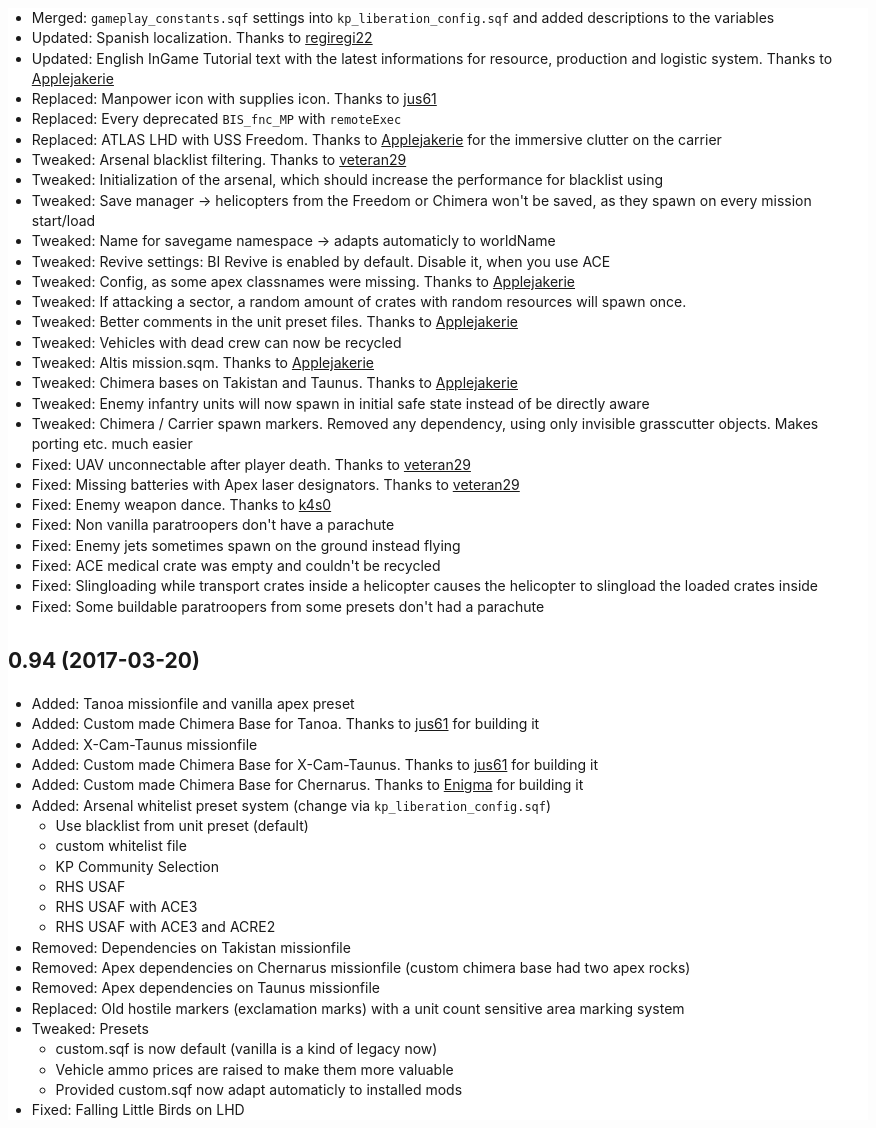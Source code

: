 * Merged: `gameplay_constants.sqf` settings into `kp_liberation_config.sqf` and added descriptions to the variables
* Updated: Spanish localization. Thanks to [regiregi22](https://github.com/regiregi22)
* Updated: English InGame Tutorial text with the latest informations for resource, production and logistic system. Thanks to [Applejakerie](https://github.com/Applejakerie)
* Replaced: Manpower icon with supplies icon. Thanks to [jus61](https://github.com/jus61)
* Replaced: Every deprecated `BIS_fnc_MP` with `remoteExec`
* Replaced: ATLAS LHD with USS Freedom. Thanks to [Applejakerie](https://github.com/Applejakerie) for the immersive clutter on the carrier
* Tweaked: Arsenal blacklist filtering. Thanks to [veteran29](https://github.com/veteran29)
* Tweaked: Initialization of the arsenal, which should increase the performance for blacklist using
* Tweaked: Save manager -> helicopters from the Freedom or Chimera won't be saved, as they spawn on every mission start/load
* Tweaked: Name for savegame namespace -> adapts automaticly to worldName
* Tweaked: Revive settings: BI Revive is enabled by default. Disable it, when you use ACE
* Tweaked: Config, as some apex classnames were missing. Thanks to [Applejakerie](https://github.com/Applejakerie)
* Tweaked: If attacking a sector, a random amount of crates with random resources will spawn once.
* Tweaked: Better comments in the unit preset files. Thanks to [Applejakerie](https://github.com/Applejakerie)
* Tweaked: Vehicles with dead crew can now be recycled
* Tweaked: Altis mission.sqm. Thanks to [Applejakerie](https://github.com/Applejakerie)
* Tweaked: Chimera bases on Takistan and Taunus. Thanks to [Applejakerie](https://github.com/Applejakerie)
* Tweaked: Enemy infantry units will now spawn in initial safe state instead of be directly aware
* Tweaked: Chimera / Carrier spawn markers. Removed any dependency, using only invisible grasscutter objects. Makes porting etc. much easier
* Fixed: UAV unconnectable after player death. Thanks to [veteran29](https://github.com/veteran29)
* Fixed: Missing batteries with Apex laser designators. Thanks to [veteran29](https://github.com/veteran29)
* Fixed: Enemy weapon dance. Thanks to [k4s0](https://github.com/k4s0)
* Fixed: Non vanilla paratroopers don't have a parachute
* Fixed: Enemy jets sometimes spawn on the ground instead flying
* Fixed: ACE medical crate was empty and couldn't be recycled
* Fixed: Slingloading while transport crates inside a helicopter causes the helicopter to slingload the loaded crates inside
* Fixed: Some buildable paratroopers from some presets don't had a parachute

## 0.94 (2017-03-20)
* Added: Tanoa missionfile and vanilla apex preset
* Added: Custom made Chimera Base for Tanoa. Thanks to [jus61](https://github.com/jus61) for building it
* Added: X-Cam-Taunus missionfile
* Added: Custom made Chimera Base for X-Cam-Taunus. Thanks to [jus61](https://github.com/jus61) for building it
* Added: Custom made Chimera Base for Chernarus. Thanks to [Enigma](http://steamcommunity.com/profiles/76561198052767508) for building it
* Added: Arsenal whitelist preset system (change via `kp_liberation_config.sqf`)
    * Use blacklist from unit preset (default)
    * custom whitelist file
    * KP Community Selection
    * RHS USAF
    * RHS USAF with ACE3
    * RHS USAF with ACE3 and ACRE2
* Removed: Dependencies on Takistan missionfile
* Removed: Apex dependencies on Chernarus missionfile (custom chimera base had two apex rocks)
* Removed: Apex dependencies on Taunus missionfile
* Replaced: Old hostile markers (exclamation marks) with a unit count sensitive area marking system
* Tweaked: Presets
    * custom.sqf is now default (vanilla is a kind of legacy now)
    * Vehicle ammo prices are raised to make them more valuable
    * Provided custom.sqf now adapt automaticly to installed mods
* Fixed: Falling Little Birds on LHD
